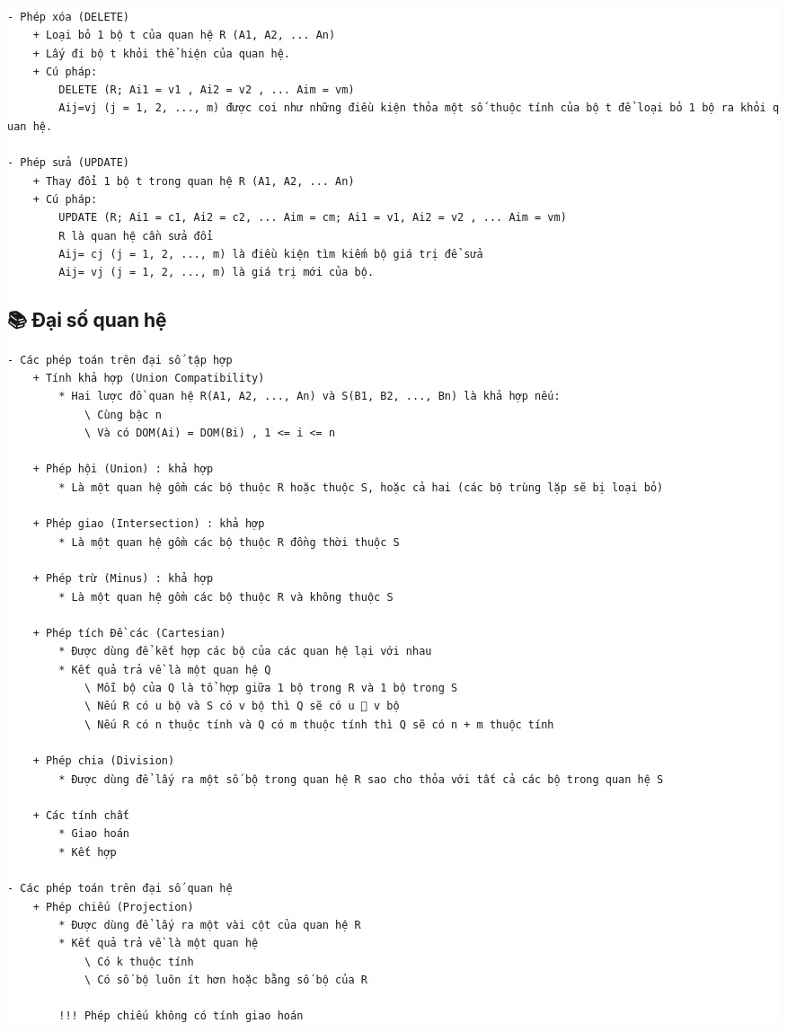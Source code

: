     - Phép xóa (DELETE)
        + Loại bỏ 1 bộ t của quan hệ R (A1, A2, ... An)
        + Lấy đi bộ t khỏi thể hiện của quan hệ.
        + Cú pháp:
            DELETE (R; Ai1 = v1 , Ai2 = v2 , ... Aim = vm)
            Aij=vj (j = 1, 2, ..., m) được coi như những điều kiện thỏa một số thuộc tính của bộ t để loại bỏ 1 bộ ra khỏi quan hệ.
                
    - Phép sửa (UPDATE)
        + Thay đổi 1 bộ t trong quan hệ R (A1, A2, ... An)
        + Cú pháp:
            UPDATE (R; Ai1 = c1, Ai2 = c2, ... Aim = cm; Ai1 = v1, Ai2 = v2 , ... Aim = vm)
            R là quan hệ cần sửa đổi
            Aij= cj (j = 1, 2, ..., m) là điều kiện tìm kiếm bộ giá trị để sửa
            Aij= vj (j = 1, 2, ..., m) là giá trị mới của bộ.

## 📚 Đại số quan hệ 
    - Các phép toán trên đại số tập hợp
        + Tính khả hợp (Union Compatibility)
            * Hai lược đồ quan hệ R(A1, A2, ..., An) và S(B1, B2, ..., Bn) là khả hợp nếu:
                \ Cùng bậc n
                \ Và có DOM(Ai) = DOM(Bi) , 1 <= i <= n

        + Phép hội (Union) : khả hợp
            * Là một quan hệ gồm các bộ thuộc R hoặc thuộc S, hoặc cả hai (các bộ trùng lặp sẽ bị loại bỏ)

        + Phép giao (Intersection) : khả hợp
            * Là một quan hệ gồm các bộ thuộc R đồng thời thuộc S

        + Phép trừ (Minus) : khả hợp
            * Là một quan hệ gồm các bộ thuộc R và không thuộc S

        + Phép tích Đề các (Cartesian)
            * Được dùng để kết hợp các bộ của các quan hệ lại với nhau
            * Kết quả trả về là một quan hệ Q
                \ Mỗi bộ của Q là tổ hợp giữa 1 bộ trong R và 1 bộ trong S
                \ Nếu R có u bộ và S có v bộ thì Q sẽ có u  v bộ
                \ Nếu R có n thuộc tính và Q có m thuộc tính thì Q sẽ có n + m thuộc tính

        + Phép chia (Division)
            * Được dùng để lấy ra một số bộ trong quan hệ R sao cho thỏa với tất cả các bộ trong quan hệ S

        + Các tính chất 
            * Giao hoán 
            * Kết hợp

    - Các phép toán trên đại số quan hệ
        + Phép chiếu (Projection)
            * Được dùng để lấy ra một vài cột của quan hệ R
            * Kết quả trả về là một quan hệ
                \ Có k thuộc tính
                \ Có số bộ luôn ít hơn hoặc bằng số bộ của R

            !!! Phép chiếu không có tính giao hoán 
